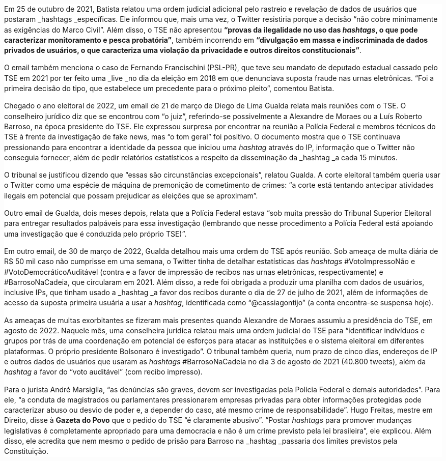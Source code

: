 Em 25 de outubro de 2021, Batista relatou uma ordem judicial adicional pelo rastreio e revelação de dados de usuários que postaram _hashtags _específicas. Ele informou que, mais uma vez, o Twitter resistiria porque a decisão “não cobre minimamente as exigências do Marco Civil”. Além disso, o TSE não apresentou __“provas da ilegalidade no uso das _hashtags_, o que pode caracterizar monitoramento e pesca probatória”__, também incorrendo em __“divulgação em massa e indiscriminada de dados privados de usuários, o que caracteriza uma violação da privacidade e outros direitos constitucionais”__.

O email também menciona o caso de Fernando Francischini (PSL-PR), que teve seu mandato de deputado estadual cassado pelo TSE em 2021 por ter feito uma _live _no dia da eleição em 2018 em que denunciava suposta fraude nas urnas eletrônicas. “Foi a primeira decisão do tipo, que estabelece um precedente para o próximo pleito”, comentou Batista.

Chegado o ano eleitoral de 2022, um email de 21 de março de Diego de Lima Gualda relata mais reuniões com o TSE. O conselheiro jurídico diz que se encontrou com “o juiz”, referindo-se possivelmente a Alexandre de Moraes ou a Luís Roberto Barroso, na época presidente do TSE. Ele expressou surpresa por encontrar na reunião a Polícia Federal e membros técnicos do TSE à frente da investigação de fake news, mas “o tom geral” foi positivo. O documento mostra que o TSE continuava pressionando para encontrar a identidade da pessoa que iniciou uma _hashtag_ através do IP, informação que o Twitter não conseguia fornecer, além de pedir relatórios estatísticos a respeito da disseminação da _hashtag _a cada 15 minutos.

O tribunal se justificou dizendo que “essas são circunstâncias excepcionais”, relatou Gualda. A corte eleitoral também queria usar o Twitter como uma espécie de máquina de premonição de cometimento de crimes: “a corte está tentando antecipar atividades ilegais em potencial que possam prejudicar as eleições que se aproximam”.

Outro email de Gualda, dois meses depois, relata que a Polícia Federal estava “sob muita pressão do Tribunal Superior Eleitoral para entregar resultados palpáveis para essa investigação (lembrando que nesse procedimento a Polícia Federal está apoiando uma investigação que é conduzida pelo próprio TSE)”.

Em outro email, de 30 de março de 2022, Gualda detalhou mais uma ordem do TSE após reunião. Sob ameaça de multa diária de R$ 50 mil caso não cumprisse em uma semana, o Twitter tinha de detalhar estatísticas das _hashtags_ #VotoImpressoNão e #VotoDemocráticoAuditável (contra e a favor de impressão de recibos nas urnas eletrônicas, respectivamente) e #BarrosoNaCadeia, que circularam em 2021. Além disso, a rede foi obrigada a produzir uma planilha com dados de usuários, inclusive IPs, que tinham usado a _hashtag _a favor dos recibos durante o dia de 27 de julho de 2021, além de informações de acesso da suposta primeira usuária a usar a _hashtag_, identificada como “@cassiagontijo” (a conta encontra-se suspensa hoje).

As ameaças de multas exorbitantes se fizeram mais presentes quando Alexandre de Moraes assumiu a presidência do TSE, em agosto de 2022. Naquele mês, uma conselheira jurídica relatou mais uma ordem judicial do TSE para “identificar indivíduos e grupos por trás de uma coordenação em potencial de esforços para atacar as instituições e o sistema eleitoral em diferentes plataformas. O próprio presidente Bolsonaro é investigado”. O tribunal também queria, num prazo de cinco dias, endereços de IP e outros dados de usuários que usaram as _hashtags_ #BarrosoNaCadeia no dia 3 de agosto de 2021 (40.800 tweets), além da _hashtag_ a favor do “voto auditável” (com recibo impresso).

Para o jurista André Marsiglia, “as denúncias são graves, devem ser investigadas pela Polícia Federal e demais autoridades”. Para ele, “a conduta de magistrados ou parlamentares pressionarem empresas privadas para obter informações protegidas pode caracterizar abuso ou desvio de poder e, a depender do caso, até mesmo crime de responsabilidade”. Hugo Freitas, mestre em Direito, disse à __Gazeta do Povo__ que o pedido do TSE “é claramente abusivo”. “Postar _hashtags_ para promover mudanças legislativas é completamente apropriado para uma democracia e não é um crime previsto pela lei brasileira”, ele explicou. Além disso, ele acredita que nem mesmo o pedido de prisão para Barroso na _hashtag _passaria dos limites previstos pela Constituição.
